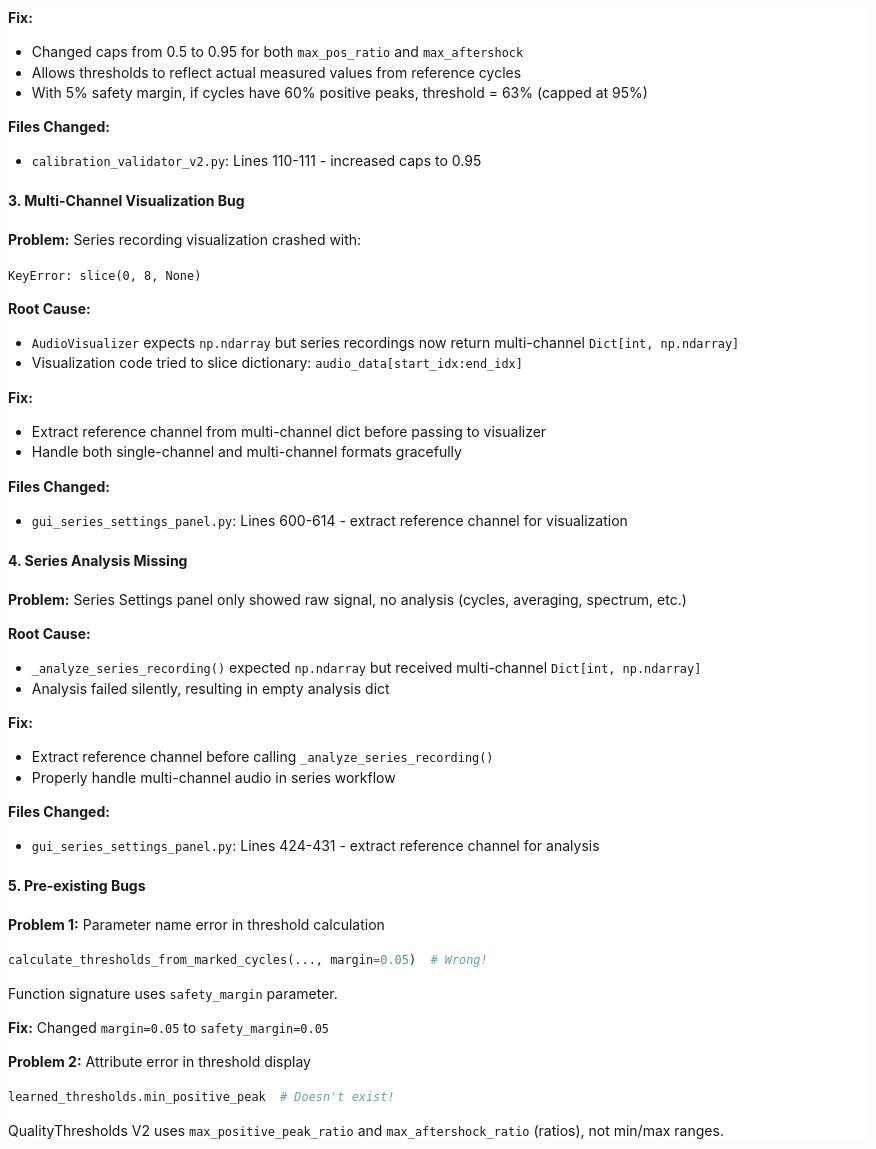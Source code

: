 **Fix:**
- Changed caps from 0.5 to 0.95 for both `max_pos_ratio` and `max_aftershock`
- Allows thresholds to reflect actual measured values from reference cycles
- With 5% safety margin, if cycles have 60% positive peaks, threshold = 63% (capped at 95%)

**Files Changed:**
- `calibration_validator_v2.py`: Lines 110-111 - increased caps to 0.95

#### 3. Multi-Channel Visualization Bug

**Problem:** Series recording visualization crashed with:
```
KeyError: slice(0, 8, None)
```

**Root Cause:**
- `AudioVisualizer` expects `np.ndarray` but series recordings now return multi-channel `Dict[int, np.ndarray]`
- Visualization code tried to slice dictionary: `audio_data[start_idx:end_idx]`

**Fix:**
- Extract reference channel from multi-channel dict before passing to visualizer
- Handle both single-channel and multi-channel formats gracefully

**Files Changed:**
- `gui_series_settings_panel.py`: Lines 600-614 - extract reference channel for visualization

#### 4. Series Analysis Missing

**Problem:** Series Settings panel only showed raw signal, no analysis (cycles, averaging, spectrum, etc.)

**Root Cause:**
- `_analyze_series_recording()` expected `np.ndarray` but received multi-channel `Dict[int, np.ndarray]`
- Analysis failed silently, resulting in empty analysis dict

**Fix:**
- Extract reference channel before calling `_analyze_series_recording()`
- Properly handle multi-channel audio in series workflow

**Files Changed:**
- `gui_series_settings_panel.py`: Lines 424-431 - extract reference channel for analysis

#### 5. Pre-existing Bugs

**Problem 1:** Parameter name error in threshold calculation
```python
calculate_thresholds_from_marked_cycles(..., margin=0.05)  # Wrong!
```
Function signature uses `safety_margin` parameter.

**Fix:** Changed `margin=0.05` to `safety_margin=0.05`

**Problem 2:** Attribute error in threshold display
```python
learned_thresholds.min_positive_peak  # Doesn't exist!
```
QualityThresholds V2 uses `max_positive_peak_ratio` and `max_aftershock_ratio` (ratios), not min/max ranges.
